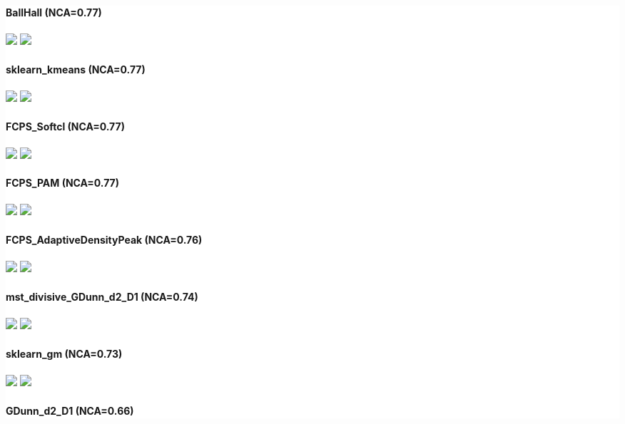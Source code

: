 

#### BallHall (NCA=0.77)

![](graves/parabolic.result2.BallHall.jpg)
![](graves/parabolic.result4.BallHall.jpg)



#### sklearn_kmeans (NCA=0.77)

![](graves/parabolic.result2.sklearn_kmeans.jpg)
![](graves/parabolic.result4.sklearn_kmeans.jpg)



#### FCPS_Softcl (NCA=0.77)

![](graves/parabolic.result2.FCPS_Softcl.jpg)
![](graves/parabolic.result4.FCPS_Softcl.jpg)



#### FCPS_PAM (NCA=0.77)

![](graves/parabolic.result2.FCPS_PAM.jpg)
![](graves/parabolic.result4.FCPS_PAM.jpg)



#### FCPS_AdaptiveDensityPeak (NCA=0.76)

![](graves/parabolic.result2.FCPS_AdaptiveDensityPeak.jpg)
![](graves/parabolic.result4.FCPS_AdaptiveDensityPeak.jpg)



#### mst_divisive_GDunn_d2_D1 (NCA=0.74)

![](graves/parabolic.result2.mst_divisive_GDunn_d2_D1.jpg)
![](graves/parabolic.result4.mst_divisive_GDunn_d2_D1.jpg)



#### sklearn_gm (NCA=0.73)

![](graves/parabolic.result2.sklearn_gm.jpg)
![](graves/parabolic.result4.sklearn_gm.jpg)



#### GDunn_d2_D1 (NCA=0.66)
